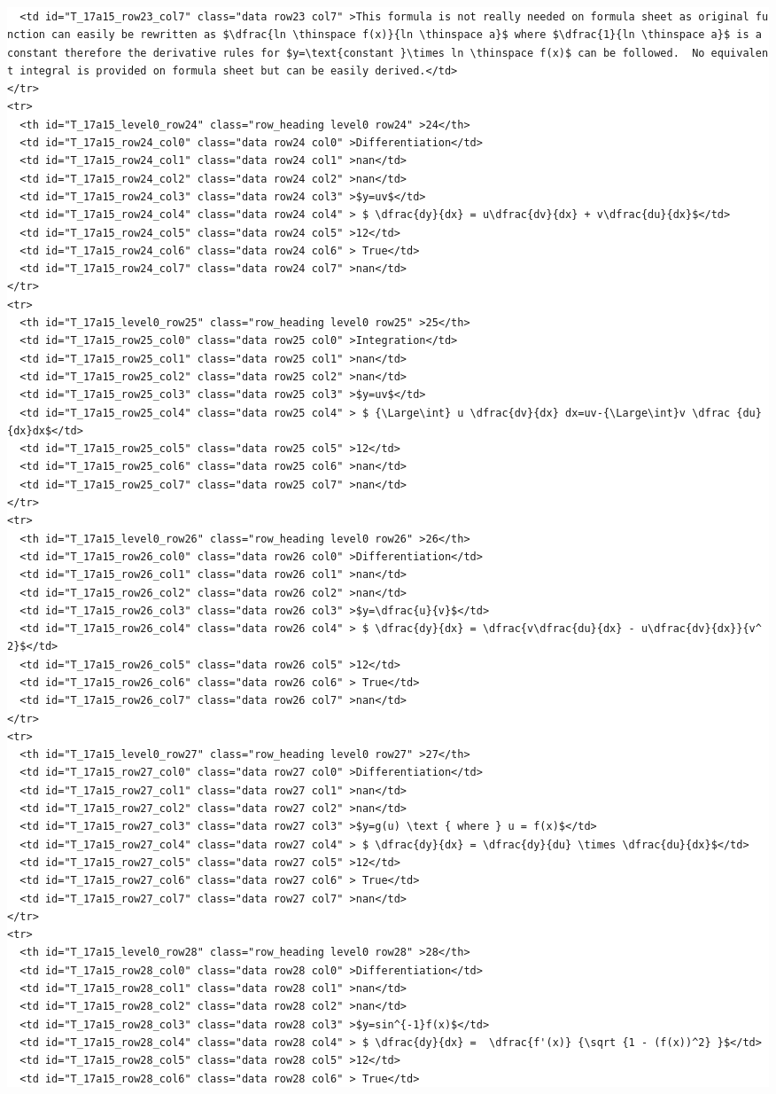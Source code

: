       <td id="T_17a15_row23_col7" class="data row23 col7" >This formula is not really needed on formula sheet as original function can easily be rewritten as $\dfrac{ln \thinspace f(x)}{ln \thinspace a}$ where $\dfrac{1}{ln \thinspace a}$ is a constant therefore the derivative rules for $y=\text{constant }\times ln \thinspace f(x)$ can be followed.  No equivalent integral is provided on formula sheet but can be easily derived.</td>
    </tr>
    <tr>
      <th id="T_17a15_level0_row24" class="row_heading level0 row24" >24</th>
      <td id="T_17a15_row24_col0" class="data row24 col0" >Differentiation</td>
      <td id="T_17a15_row24_col1" class="data row24 col1" >nan</td>
      <td id="T_17a15_row24_col2" class="data row24 col2" >nan</td>
      <td id="T_17a15_row24_col3" class="data row24 col3" >$y=uv$</td>
      <td id="T_17a15_row24_col4" class="data row24 col4" > $ \dfrac{dy}{dx} = u\dfrac{dv}{dx} + v\dfrac{du}{dx}$</td>
      <td id="T_17a15_row24_col5" class="data row24 col5" >12</td>
      <td id="T_17a15_row24_col6" class="data row24 col6" > True</td>
      <td id="T_17a15_row24_col7" class="data row24 col7" >nan</td>
    </tr>
    <tr>
      <th id="T_17a15_level0_row25" class="row_heading level0 row25" >25</th>
      <td id="T_17a15_row25_col0" class="data row25 col0" >Integration</td>
      <td id="T_17a15_row25_col1" class="data row25 col1" >nan</td>
      <td id="T_17a15_row25_col2" class="data row25 col2" >nan</td>
      <td id="T_17a15_row25_col3" class="data row25 col3" >$y=uv$</td>
      <td id="T_17a15_row25_col4" class="data row25 col4" > $ {\Large\int} u \dfrac{dv}{dx} dx=uv-{\Large\int}v \dfrac {du}{dx}dx$</td>
      <td id="T_17a15_row25_col5" class="data row25 col5" >12</td>
      <td id="T_17a15_row25_col6" class="data row25 col6" >nan</td>
      <td id="T_17a15_row25_col7" class="data row25 col7" >nan</td>
    </tr>
    <tr>
      <th id="T_17a15_level0_row26" class="row_heading level0 row26" >26</th>
      <td id="T_17a15_row26_col0" class="data row26 col0" >Differentiation</td>
      <td id="T_17a15_row26_col1" class="data row26 col1" >nan</td>
      <td id="T_17a15_row26_col2" class="data row26 col2" >nan</td>
      <td id="T_17a15_row26_col3" class="data row26 col3" >$y=\dfrac{u}{v}$</td>
      <td id="T_17a15_row26_col4" class="data row26 col4" > $ \dfrac{dy}{dx} = \dfrac{v\dfrac{du}{dx} - u\dfrac{dv}{dx}}{v^2}$</td>
      <td id="T_17a15_row26_col5" class="data row26 col5" >12</td>
      <td id="T_17a15_row26_col6" class="data row26 col6" > True</td>
      <td id="T_17a15_row26_col7" class="data row26 col7" >nan</td>
    </tr>
    <tr>
      <th id="T_17a15_level0_row27" class="row_heading level0 row27" >27</th>
      <td id="T_17a15_row27_col0" class="data row27 col0" >Differentiation</td>
      <td id="T_17a15_row27_col1" class="data row27 col1" >nan</td>
      <td id="T_17a15_row27_col2" class="data row27 col2" >nan</td>
      <td id="T_17a15_row27_col3" class="data row27 col3" >$y=g(u) \text { where } u = f(x)$</td>
      <td id="T_17a15_row27_col4" class="data row27 col4" > $ \dfrac{dy}{dx} = \dfrac{dy}{du} \times \dfrac{du}{dx}$</td>
      <td id="T_17a15_row27_col5" class="data row27 col5" >12</td>
      <td id="T_17a15_row27_col6" class="data row27 col6" > True</td>
      <td id="T_17a15_row27_col7" class="data row27 col7" >nan</td>
    </tr>
    <tr>
      <th id="T_17a15_level0_row28" class="row_heading level0 row28" >28</th>
      <td id="T_17a15_row28_col0" class="data row28 col0" >Differentiation</td>
      <td id="T_17a15_row28_col1" class="data row28 col1" >nan</td>
      <td id="T_17a15_row28_col2" class="data row28 col2" >nan</td>
      <td id="T_17a15_row28_col3" class="data row28 col3" >$y=sin^{-1}f(x)$</td>
      <td id="T_17a15_row28_col4" class="data row28 col4" > $ \dfrac{dy}{dx} =  \dfrac{f'(x)} {\sqrt {1 - (f(x))^2} }$</td>
      <td id="T_17a15_row28_col5" class="data row28 col5" >12</td>
      <td id="T_17a15_row28_col6" class="data row28 col6" > True</td>